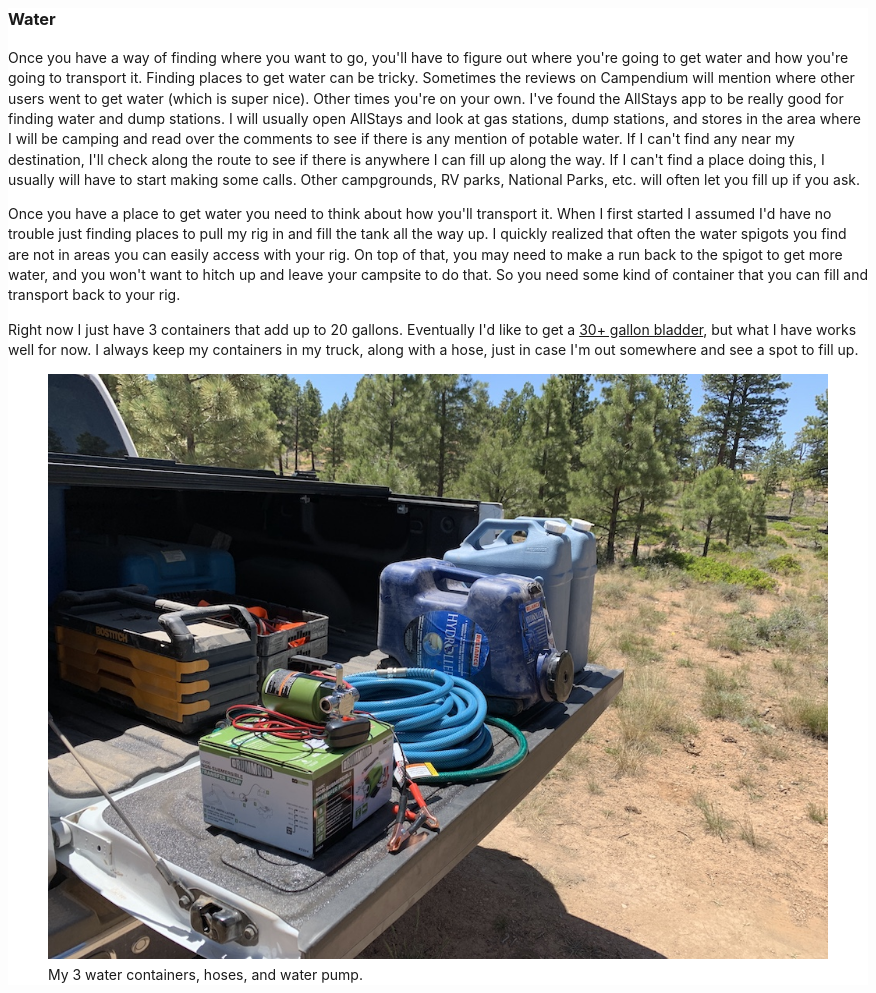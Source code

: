 <h3>Water</h3>

<p>Once you have a way of finding where you want to go, you'll have to figure out where you're going to get water and how you're going to transport it. Finding places to get water can be tricky. Sometimes the reviews on Campendium will mention where other users went to get water (which is super nice). Other times you're on your own. I've found the AllStays app to be really good for finding water and dump stations. I will usually open AllStays and look at gas stations, dump stations, and stores in the area where I will be camping and read over the comments to see if there is any mention of potable water. If I can't find any near my destination, I'll check along the route to see if there is anywhere I can fill up along the way. If I can't find a place doing this, I usually will have to start making some calls. Other campgrounds, RV parks, National Parks, etc. will often let you fill up if you ask.</p>

<p>Once you have a place to get water you need to think about how you'll transport it. When I first started I assumed I'd have no trouble just finding places to pull my rig in and fill the tank all the way up. I quickly realized that often the water spigots you find are not in areas you can easily access with your rig. On top of that, you may need to make a run back to the spigot to get more water, and you won't want to hitch up and leave your campsite to do that. So you need some kind of container that you can fill and transport back to your rig.</p>

<p>Right now I just have 3 containers that add up to 20 gallons. Eventually I'd like to get a <a href="https://www.amazon.com/dp/B009MU64Y0/?coliid=IF1ANP0SYXIA5&colid=2APKDU127MAE&psc=0&ref_=lv_ov_lig_dp_it" target="_blank">30+ gallon bladder</a>, but what I have works well for now. I always keep my containers in my truck, along with a hose, just in case I'm out somewhere and see a spot to fill up.</p> 

<figure class="figure text-center">
    <img src="/assets/img/articles/boondocking101/water-equipment.jpg" />
    <figcaption class="figure-caption text-muted">My 3 water containers, hoses, and water pump.</figcaption>
</figure>
